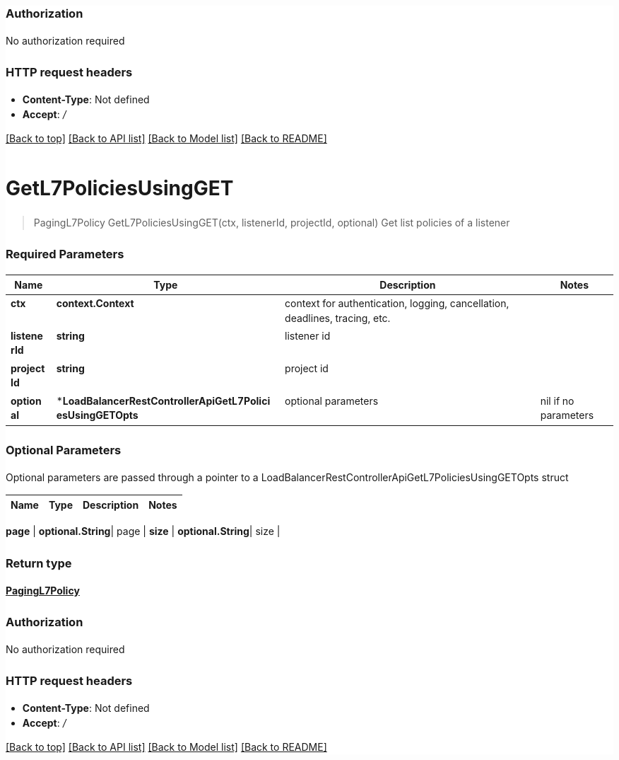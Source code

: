 ### Authorization

No authorization required

### HTTP request headers

 - **Content-Type**: Not defined
 - **Accept**: */*

[[Back to top]](#) [[Back to API list]](../README.md#documentation-for-api-endpoints) [[Back to Model list]](../README.md#documentation-for-models) [[Back to README]](../README.md)

# **GetL7PoliciesUsingGET**
> PagingL7Policy GetL7PoliciesUsingGET(ctx, listenerId, projectId, optional)
Get list policies of a listener

### Required Parameters

Name | Type | Description  | Notes
------------- | ------------- | ------------- | -------------
 **ctx** | **context.Context** | context for authentication, logging, cancellation, deadlines, tracing, etc.
  **listenerId** | **string**| listener id | 
  **projectId** | **string**| project id | 
 **optional** | ***LoadBalancerRestControllerApiGetL7PoliciesUsingGETOpts** | optional parameters | nil if no parameters

### Optional Parameters
Optional parameters are passed through a pointer to a LoadBalancerRestControllerApiGetL7PoliciesUsingGETOpts struct

Name | Type | Description  | Notes
------------- | ------------- | ------------- | -------------


 **page** | **optional.String**| page | 
 **size** | **optional.String**| size | 

### Return type

[**PagingL7Policy**](Paging«L7Policy».md)

### Authorization

No authorization required

### HTTP request headers

 - **Content-Type**: Not defined
 - **Accept**: */*

[[Back to top]](#) [[Back to API list]](../README.md#documentation-for-api-endpoints) [[Back to Model list]](../README.md#documentation-for-models) [[Back to README]](../README.md)
